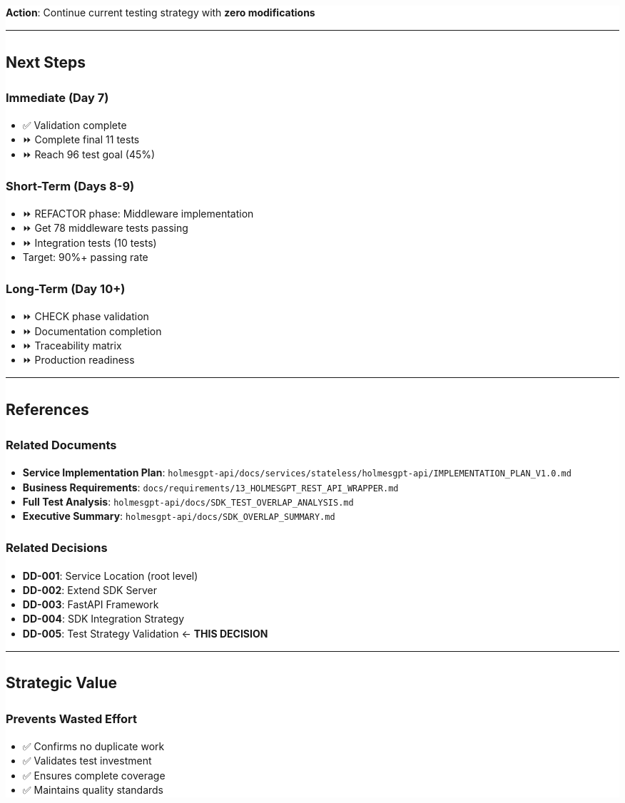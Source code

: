 **Action**: Continue current testing strategy with **zero modifications**

---

## Next Steps

### Immediate (Day 7)
- ✅ Validation complete
- ⏩ Complete final 11 tests
- ⏩ Reach 96 test goal (45%)

### Short-Term (Days 8-9)
- ⏩ REFACTOR phase: Middleware implementation
- ⏩ Get 78 middleware tests passing
- ⏩ Integration tests (10 tests)
- Target: 90%+ passing rate

### Long-Term (Day 10+)
- ⏩ CHECK phase validation
- ⏩ Documentation completion
- ⏩ Traceability matrix
- ⏩ Production readiness

---

## References

### Related Documents

- **Service Implementation Plan**: `holmesgpt-api/docs/services/stateless/holmesgpt-api/IMPLEMENTATION_PLAN_V1.0.md`
- **Business Requirements**: `docs/requirements/13_HOLMESGPT_REST_API_WRAPPER.md`
- **Full Test Analysis**: `holmesgpt-api/docs/SDK_TEST_OVERLAP_ANALYSIS.md`
- **Executive Summary**: `holmesgpt-api/docs/SDK_OVERLAP_SUMMARY.md`

### Related Decisions

- **DD-001**: Service Location (root level)
- **DD-002**: Extend SDK Server
- **DD-003**: FastAPI Framework
- **DD-004**: SDK Integration Strategy
- **DD-005**: Test Strategy Validation ← **THIS DECISION**

---

## Strategic Value

### Prevents Wasted Effort

- ✅ Confirms no duplicate work
- ✅ Validates test investment
- ✅ Ensures complete coverage
- ✅ Maintains quality standards
